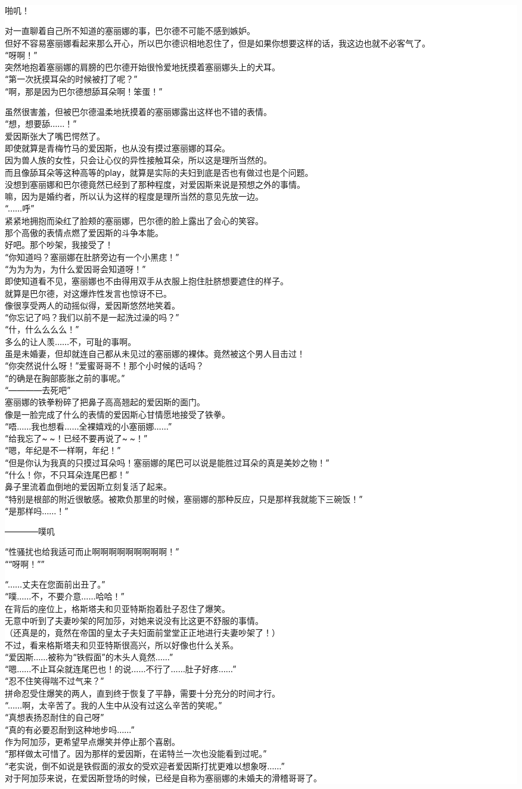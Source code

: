 啪叽！  

对一直聊着自己所不知道的塞丽娜的事，巴尔德不可能不感到嫉妒。  
但好不容易塞丽娜看起来那么开心，所以巴尔德识相地忍住了，但是如果你想要这样的话，我这边也就不必客气了。  
“呀啊！”  
突然地抱着塞丽娜的肩膀的巴尔德开始很怜爱地抚摸着塞丽娜头上的犬耳。  
“第一次抚摸耳朵的时候被打了呢？”  
“啊，那是因为巴尔德想舔耳朵啊！笨蛋！”  

虽然很害羞，但被巴尔德温柔地抚摸着的塞丽娜露出这样也不错的表情。  
“想，想要舔……！”  
爱因斯张大了嘴巴愕然了。  
即使就算是青梅竹马的爱因斯，也从没有摸过塞丽娜的耳朵。  
因为兽人族的女性，只会让心仪的异性接触耳朵，所以这是理所当然的。  
而且像舔耳朵等这种高等的play，就算是实际的夫妇到底是否也有做过也是个问题。  
没想到塞丽娜和巴尔德竟然已经到了那种程度，对爱因斯来说是预想之外的事情。  
嘛，因为是婚约者，所以认为这样的程度是理所当然的意见先放一边。  
“……呼”  
紧紧地拥抱而染红了脸颊的塞丽娜，巴尔德的脸上露出了会心的笑容。  
那个高傲的表情点燃了爱因斯的斗争本能。  
好吧。那个吵架，我接受了！  
“你知道吗？塞丽娜在肚脐旁边有一个小黑痣！”  
“为为为为，为什么爱因哥会知道呀！”  
即使知道看不见，塞丽娜也不由得用双手从衣服上抱住肚脐想要遮住的样子。  
就算是巴尔德，对这爆炸性发言也惊讶不已。  
像很享受两人的动摇似得，爱因斯悠然地笑着。  
“你忘记了吗？我们以前不是一起洗过澡的吗？”  
“什，什么么么么！”  
多么的让人羡……不，可耻的事啊。  
虽是未婚妻，但却就连自己都从未见过的塞丽娜的裸体。竟然被这个男人目击过！  
“你突然说什么呀！”爱蜜哥哥不！那个小时候的话吗？  
“的确是在胸部膨胀之前的事呢。”  
“————去死吧”  
塞丽娜的铁拳粉碎了把鼻子高高翘起的爱因斯的面门。  
像是一脸完成了什么的表情的爱因斯心甘情愿地接受了铁拳。  
“唔……我也想看……全裸嬉戏的小塞丽娜……”  
“给我忘了~ ~！已经不要再说了~ ~！”  
“嗯，年纪是不一样啊，年纪！”  
“但是你认为我真的只摸过耳朵吗！塞丽娜的尾巴可以说是能胜过耳朵的真是美妙之物！”  
“什么！你，不只耳朵连尾巴都！”  
鼻子里流着血倒地的爱因斯立刻复活了起来。  
“特别是根部的附近很敏感。被欺负那里的时候，塞丽娜的那种反应，只是那样我就能下三碗饭！”  
“是那样吗……！”  

————噗叽  

“性骚扰也给我适可而止啊啊啊啊啊啊啊啊啊！”  
““呀啊！””  

“……丈夫在您面前出丑了。”  
“噗……不，不要介意……哈哈！”  
在背后的座位上，格斯塔夫和贝亚特斯抱着肚子忍住了爆笑。  
无意中听到了夫妻吵架的阿加莎，对她来说没有比这更不舒服的事情。  
（还真是的，竟然在帝国的皇太子夫妇面前堂堂正正地进行夫妻吵架了！）  
不过，看来格斯塔夫和贝亚特斯很高兴，所以好像也什么关系。  
“爱因斯……被称为“铁假面”的木头人竟然……”  
“嗯……不止耳朵就连尾巴也！的说……不行了……肚子好疼……”  
“忍不住笑得喘不过气来？”  
拼命忍受住爆笑的两人，直到终于恢复了平静，需要十分充分的时间才行。  
“……啊，太辛苦了。我的人生中从没有过这么辛苦的笑呢。”  
“真想表扬忍耐住的自己呀”  
“真的有必要忍耐到这种地步吗……”  
作为阿加莎，更希望早点爆笑并停止那个喜剧。  
“那样做太可惜了。因为那样的爱因斯，在诺特兰一次也没能看到过呢。”  
“老实说，倒不如说是铁假面的淑女的受欢迎者爱因斯打扰更难以想象呀……”  
对于阿加莎来说，在爱因斯登场的时候，已经是自称为塞丽娜的未婚夫的滑稽哥哥了。  